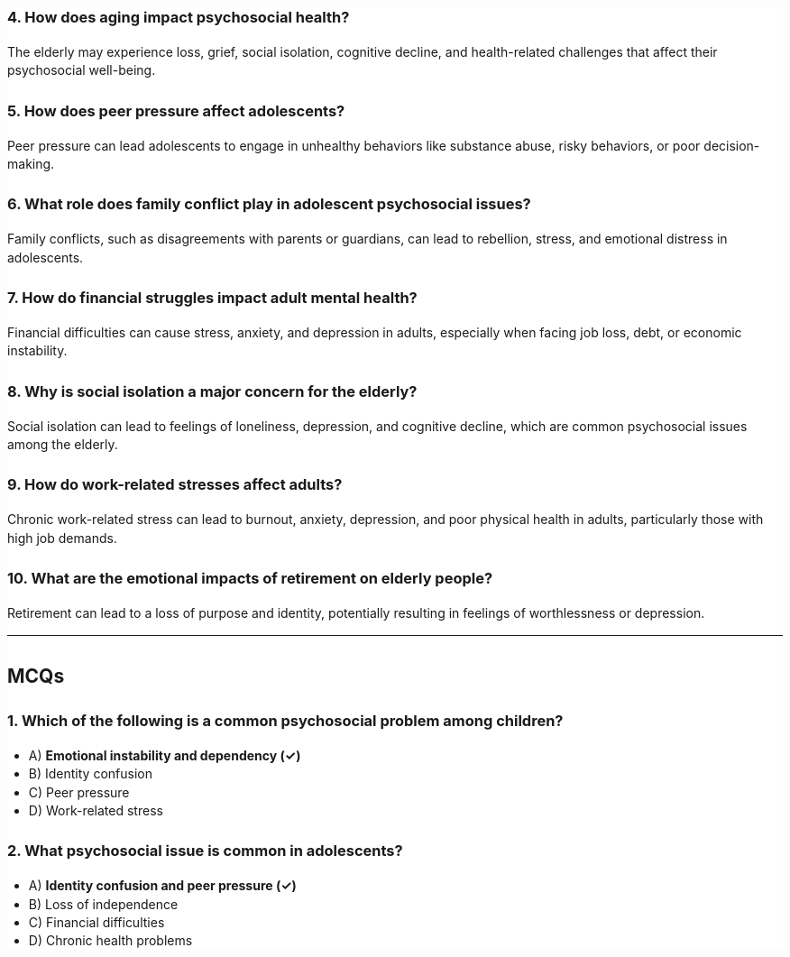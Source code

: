 ### 4. How does aging impact psychosocial health?  
The elderly may experience loss, grief, social isolation, cognitive decline, and health-related challenges that affect their psychosocial well-being.

### 5. How does peer pressure affect adolescents?  
Peer pressure can lead adolescents to engage in unhealthy behaviors like substance abuse, risky behaviors, or poor decision-making.

### 6. What role does family conflict play in adolescent psychosocial issues?  
Family conflicts, such as disagreements with parents or guardians, can lead to rebellion, stress, and emotional distress in adolescents.

### 7. How do financial struggles impact adult mental health?  
Financial difficulties can cause stress, anxiety, and depression in adults, especially when facing job loss, debt, or economic instability.

### 8. Why is social isolation a major concern for the elderly?  
Social isolation can lead to feelings of loneliness, depression, and cognitive decline, which are common psychosocial issues among the elderly.

### 9. How do work-related stresses affect adults?  
Chronic work-related stress can lead to burnout, anxiety, depression, and poor physical health in adults, particularly those with high job demands.

### 10. What are the emotional impacts of retirement on elderly people?  
Retirement can lead to a loss of purpose and identity, potentially resulting in feelings of worthlessness or depression.

---

## MCQs

### 1. Which of the following is a common psychosocial problem among children?  
- A) **Emotional instability and dependency (✓)**  
- B) Identity confusion  
- C) Peer pressure  
- D) Work-related stress  

### 2. What psychosocial issue is common in adolescents?  
- A) **Identity confusion and peer pressure (✓)**  
- B) Loss of independence  
- C) Financial difficulties  
- D) Chronic health problems  
